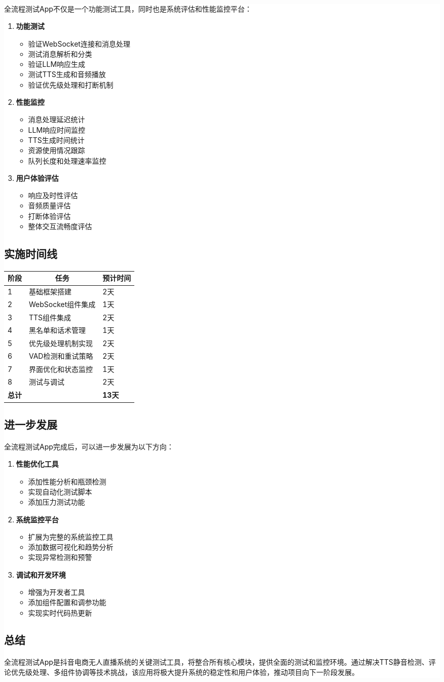 全流程测试App不仅是一个功能测试工具，同时也是系统评估和性能监控平台：

1. **功能测试**
   - 验证WebSocket连接和消息处理
   - 测试消息解析和分类
   - 验证LLM响应生成
   - 测试TTS生成和音频播放
   - 验证优先级处理和打断机制

2. **性能监控**
   - 消息处理延迟统计
   - LLM响应时间监控
   - TTS生成时间统计
   - 资源使用情况跟踪
   - 队列长度和处理速率监控

3. **用户体验评估**
   - 响应及时性评估
   - 音频质量评估
   - 打断体验评估
   - 整体交互流畅度评估

## 实施时间线

| 阶段 | 任务 | 预计时间 |
|-----|-----|--------|
| 1 | 基础框架搭建 | 2天 |
| 2 | WebSocket组件集成 | 1天 |
| 3 | TTS组件集成 | 2天 |
| 4 | 黑名单和话术管理 | 1天 |
| 5 | 优先级处理机制实现 | 2天 |
| 6 | VAD检测和重试策略 | 2天 |
| 7 | 界面优化和状态监控 | 1天 |
| 8 | 测试与调试 | 2天 |
| **总计** | | **13天** |

## 进一步发展

全流程测试App完成后，可以进一步发展为以下方向：

1. **性能优化工具**
   - 添加性能分析和瓶颈检测
   - 实现自动化测试脚本
   - 添加压力测试功能

2. **系统监控平台**
   - 扩展为完整的系统监控工具
   - 添加数据可视化和趋势分析
   - 实现异常检测和预警

3. **调试和开发环境**
   - 增强为开发者工具
   - 添加组件配置和调参功能
   - 实现实时代码热更新

## 总结

全流程测试App是抖音电商无人直播系统的关键测试工具，将整合所有核心模块，提供全面的测试和监控环境。通过解决TTS静音检测、评论优先级处理、多组件协调等技术挑战，该应用将极大提升系统的稳定性和用户体验，推动项目向下一阶段发展。

